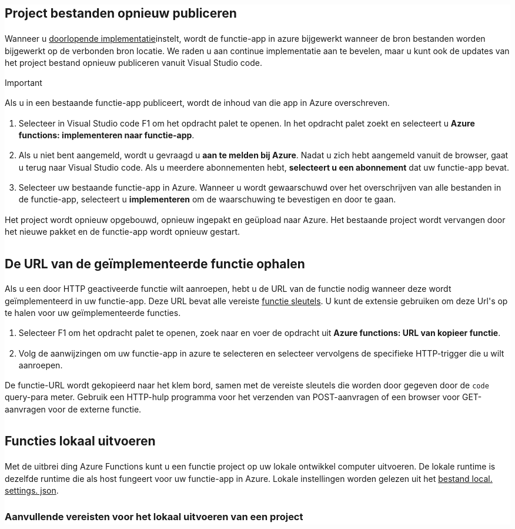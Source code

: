 ## <a name="republish-project-files"></a>Project bestanden opnieuw publiceren

Wanneer u [doorlopende implementatie](functions-continuous-deployment.md)instelt, wordt de functie-app in azure bijgewerkt wanneer de bron bestanden worden bijgewerkt op de verbonden bron locatie. We raden u aan continue implementatie aan te bevelen, maar u kunt ook de updates van het project bestand opnieuw publiceren vanuit Visual Studio code.

> [!IMPORTANT]
> Als u in een bestaande functie-app publiceert, wordt de inhoud van die app in Azure overschreven.

1. Selecteer in Visual Studio code F1 om het opdracht palet te openen. In het opdracht palet zoekt en selecteert u **Azure functions: implementeren naar functie-app**.

1. Als u niet bent aangemeld, wordt u gevraagd u **aan te melden bij Azure**. Nadat u zich hebt aangemeld vanuit de browser, gaat u terug naar Visual Studio code. Als u meerdere abonnementen hebt, **selecteert u een abonnement** dat uw functie-app bevat.

1. Selecteer uw bestaande functie-app in Azure. Wanneer u wordt gewaarschuwd over het overschrijven van alle bestanden in de functie-app, selecteert u **implementeren** om de waarschuwing te bevestigen en door te gaan.

Het project wordt opnieuw opgebouwd, opnieuw ingepakt en geüpload naar Azure. Het bestaande project wordt vervangen door het nieuwe pakket en de functie-app wordt opnieuw gestart.

## <a name="get-the-url-of-the-deployed-function"></a>De URL van de geïmplementeerde functie ophalen

Als u een door HTTP geactiveerde functie wilt aanroepen, hebt u de URL van de functie nodig wanneer deze wordt geïmplementeerd in uw functie-app. Deze URL bevat alle vereiste [functie sleutels](functions-bindings-http-webhook.md#authorization-keys). U kunt de extensie gebruiken om deze Url's op te halen voor uw geïmplementeerde functies.

1. Selecteer F1 om het opdracht palet te openen, zoek naar en voer de opdracht uit **Azure functions: URL van kopieer functie**.

1. Volg de aanwijzingen om uw functie-app in azure te selecteren en selecteer vervolgens de specifieke HTTP-trigger die u wilt aanroepen.

De functie-URL wordt gekopieerd naar het klem bord, samen met de vereiste sleutels die worden door gegeven door de `code` query-para meter. Gebruik een HTTP-hulp programma voor het verzenden van POST-aanvragen of een browser voor GET-aanvragen voor de externe functie.  

## <a name="run-functions-locally"></a>Functies lokaal uitvoeren

Met de uitbrei ding Azure Functions kunt u een functie project op uw lokale ontwikkel computer uitvoeren. De lokale runtime is dezelfde runtime die als host fungeert voor uw functie-app in Azure. Lokale instellingen worden gelezen uit het [bestand local. settings. json](#local-settings-file).

### <a name="additional-requirements-for-running-a-project-locally"></a>Aanvullende vereisten voor het lokaal uitvoeren van een project


[Azure Functions extension for Visual Studio Code]: https://marketplace.visualstudio.com/items?itemName=ms-azuretools.vscode-azurefunctions (Azure Functions-extensie voor Visual Studio Code)
[Azure Functions Core Tools]: functions-run-local.md